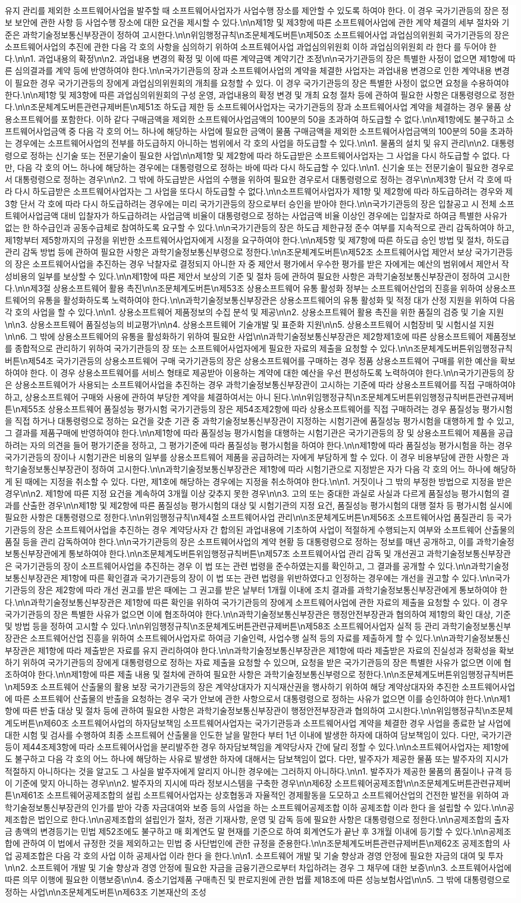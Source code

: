 유지 관리를 제외한 소프트웨어사업을 발주할 때 소프트웨어사업자가 사업수행 장소를 제안할 수 있도록 하여야 한다. 이 경우 국가기관등의 장은 정보 보안에 관한 사항 등 사업수행 장소에 대한 요건을 제시할 수 있다.\n\n제1항 및 제3항에 따른 소프트웨어사업에 관한 계약 체결의 세부 절차와 기준은 과학기술정보통신부장관이 정하여 고시한다.\n\n위임행정규칙\n조문체계도버튼\n제50조 소프트웨어사업 과업심의위원회 국가기관등의 장은 소프트웨어사업의 추진에 관한 다음 각 호의 사항을 심의하기 위하여 소프트웨어사업 과업심의위원회 이하 과업심의위원회 라 한다 를 두어야 한다.\n\n1. 과업내용의 확정\n\n2. 과업내용 변경의 확정 및 이에 따른 계약금액 계약기간 조정\n\n국가기관등의 장은 특별한 사정이 없으면 제1항에 따른 심의결과를 계약 등에 반영하여야 한다.\n\n국가기관등의 장과 소프트웨어사업의 계약을 체결한 사업자는 과업내용 변경으로 인한 계약내용 변경이 필요한 경우 국가기관등의 장에게 과업심의위원회의 개최를 요청할 수 있다. 이 경우 국가기관등의 장은 특별한 사정이 없으면 요청을 수용하여야 한다.\n\n제1항 및 제3항에 따른 과업심의위원회의 구성 운영, 과업내용의 확정 변경 및 개최 요청 절차 등에 관하여 필요한 사항은 대통령령으로 정한다.\n\n조문체계도버튼관련규제버튼\n제51조 하도급 제한 등 소프트웨어사업자는 국가기관등의 장과 소프트웨어사업 계약을 체결하는 경우 물품 상용소프트웨어를 포함한다. 이하 같다 구매금액을 제외한 소프트웨어사업금액의 100분의 50을 초과하여 하도급할 수 없다.\n\n제1항에도 불구하고 소프트웨어사업금액 중 다음 각 호의 어느 하나에 해당하는 사업에 필요한 금액이 물품 구매금액을 제외한 소프트웨어사업금액의 100분의 50을 초과하는 경우에는 소프트웨어사업의 전부를 하도급하지 아니하는 범위에서 각 호의 사업을 하도급할 수 있다.\n\n1. 물품의 설치 및 유지 관리\n\n2. 대통령령으로 정하는 신기술 또는 전문기술이 필요한 사업\n\n제1항 및 제2항에 따라 하도급받은 소프트웨어사업자는 그 사업을 다시 하도급할 수 없다. 다만, 다음 각 호의 어느 하나에 해당하는 경우에는 대통령령으로 정하는 바에 따라 다시 하도급할 수 있다.\n\n1. 신기술 또는 전문기술이 필요한 경우로서 대통령령으로 정하는 경우\n\n2. 그 밖에 하도급받은 사업의 수행을 위하여 필요한 경우로서 대통령령으로 정하는 경우\n\n제3항 단서 각 호에 따라 다시 하도급받은 소프트웨어사업자는 그 사업을 또다시 하도급할 수 없다.\n\n소프트웨어사업자가 제1항 및 제2항에 따라 하도급하려는 경우와 제3항 단서 각 호에 따라 다시 하도급하려는 경우에는 미리 국가기관등의 장으로부터 승인을 받아야 한다.\n\n국가기관등의 장은 입찰공고 시 전체 소프트웨어사업금액 대비 입찰자가 하도급하려는 사업금액 비율이 대통령령으로 정하는 사업금액 비율 이상인 경우에는 입찰자로 하여금 특별한 사유가 없는 한 하수급인과 공동수급체로 참여하도록 요구할 수 있다.\n\n국가기관등의 장은 하도급 제한규정 준수 여부를 지속적으로 관리 감독하여야 하고, 제1항부터 제5항까지의 규정을 위반한 소프트웨어사업자에게 시정을 요구하여야 한다.\n\n제5항 및 제7항에 따른 하도급 승인 방법 및 절차, 하도급 관리 감독 방법 등에 관하여 필요한 사항은 과학기술정보통신부령으로 정한다.\n\n조문체계도버튼\n제52조 소프트웨어사업 제안서 보상 국가기관등의 장은 소프트웨어사업을 추진하는 경우 낙찰자로 결정되지 아니한 자 중 제안서 평가에서 우수한 평가를 받은 자에게는 예산의 범위에서 제안서 작성비용의 일부를 보상할 수 있다.\n\n제1항에 따른 제안서 보상의 기준 및 절차 등에 관하여 필요한 사항은 과학기술정보통신부장관이 정하여 고시한다.\n\n제3절 상용소프트웨어 활용 촉진\n\n조문체계도버튼\n제53조 상용소프트웨어 유통 활성화 정부는 소프트웨어산업의 진흥을 위하여 상용소프트웨어의 유통을 활성화하도록 노력하여야 한다.\n\n과학기술정보통신부장관은 상용소프트웨어의 유통 활성화 및 적정 대가 산정 지원을 위하여 다음 각 호의 사업을 할 수 있다.\n\n1. 상용소프트웨어 제품정보의 수집 분석 및 제공\n\n2. 상용소프트웨어 활용 촉진을 위한 품질의 검증 및 기술 지원\n\n3. 상용소프트웨어 품질성능의 비교평가\n\n4. 상용소프트웨어 기술개발 및 표준화 지원\n\n5. 상용소프트웨어 시험장비 및 시험시설 지원\n\n6. 그 밖에 상용소프트웨어의 유통을 활성화하기 위하여 필요한 사업\n\n과학기술정보통신부장관은 제2항제1호에 따른 상용소프트웨어 제품정보를 종합적으로 관리하기 위하여 국가기관등의 장 또는 소프트웨어사업자에게 필요한 자료의 제출을 요청할 수 있다.\n\n조문체계도버튼위임행정규칙버튼\n제54조 국가기관등의 상용소프트웨어 구매 국가기관등의 장은 상용소프트웨어를 구매하는 경우 정품 상용소프트웨어 구매를 위한 예산을 확보하여야 한다. 이 경우 상용소프트웨어를 서비스 형태로 제공받아 이용하는 계약에 대한 예산을 우선 편성하도록 노력하여야 한다.\n\n국가기관등의 장은 상용소프트웨어가 사용되는 소프트웨어사업을 추진하는 경우 과학기술정보통신부장관이 고시하는 기준에 따라 상용소프트웨어를 직접 구매하여야 하고, 상용소프트웨어 구매와 사용에 관하여 부당한 계약을 체결하여서는 아니 된다.\n\n위임행정규칙\n조문체계도버튼위임행정규칙버튼관련규제버튼\n제55조 상용소프트웨어 품질성능 평가시험 국가기관등의 장은 제54조제2항에 따라 상용소프트웨어를 직접 구매하려는 경우 품질성능 평가시험을 직접 하거나 대통령령으로 정하는 요건을 갖춘 기관 중 과학기술정보통신부장관이 지정하는 시험기관에 품질성능 평가시험을 대행하게 할 수 있고, 그 결과를 제품구매에 반영하여야 한다.\n\n제1항에 따라 품질성능 평가시험을 대행하는 시험기관은 국가기관등의 장 및 상용소프트웨어 제품을 공급하려는 자의 의견을 들어 평가기준을 정하고, 그 평가기준에 따라 품질성능 평가시험을 하여야 한다.\n\n제1항에 따라 품질성능 평가시험을 하는 경우 국가기관등의 장이나 시험기관은 비용의 일부를 상용소프트웨어 제품을 공급하려는 자에게 부담하게 할 수 있다. 이 경우 비용부담에 관한 사항은 과학기술정보통신부장관이 정하여 고시한다.\n\n과학기술정보통신부장관은 제1항에 따라 시험기관으로 지정받은 자가 다음 각 호의 어느 하나에 해당하게 된 때에는 지정을 취소할 수 있다. 다만, 제1호에 해당하는 경우에는 지정을 취소하여야 한다.\n\n1. 거짓이나 그 밖의 부정한 방법으로 지정을 받은 경우\n\n2. 제1항에 따른 지정 요건을 계속하여 3개월 이상 갖추지 못한 경우\n\n3. 고의 또는 중대한 과실로 사실과 다르게 품질성능 평가시험의 결과를 산출한 경우\n\n제1항 및 제2항에 따른 품질성능 평가시험의 대상 및 시험기관의 지정 요건, 품질성능 평가시험의 대행 절차 등 평가시험 실시에 필요한 사항은 대통령령으로 정한다.\n\n위임행정규칙\n제4절 소프트웨어사업 관리\n\n조문체계도버튼\n제56조 소프트웨어사업 품질관리 등 국가기관등의 장은 소프트웨어사업을 추진하는 경우 계약당사자 간 합의된 과업내용에 기초하여 사업이 적절하게 수행되는지 여부와 소프트웨어 산출물의 품질 등을 관리 감독하여야 한다.\n\n국가기관등의 장은 소프트웨어사업의 계약 현황 등 대통령령으로 정하는 정보를 매년 공개하고, 이를 과학기술정보통신부장관에게 통보하여야 한다.\n\n조문체계도버튼위임행정규칙버튼\n제57조 소프트웨어사업 관리 감독 및 개선권고 과학기술정보통신부장관은 국가기관등의 장이 소프트웨어사업을 추진하는 경우 이 법 또는 관련 법령을 준수하였는지를 확인하고, 그 결과를 공개할 수 있다.\n\n과학기술정보통신부장관은 제1항에 따른 확인결과 국가기관등의 장이 이 법 또는 관련 법령을 위반하였다고 인정하는 경우에는 개선을 권고할 수 있다.\n\n국가기관등의 장은 제2항에 따라 개선 권고를 받은 때에는 그 권고를 받은 날부터 1개월 이내에 조치 결과를 과학기술정보통신부장관에게 통보하여야 한다.\n\n과학기술정보통신부장관은 제1항에 따른 확인을 위하여 국가기관등의 장에게 소프트웨어사업에 관한 자료의 제출을 요청할 수 있다. 이 경우 국가기관등의 장은 특별한 사유가 없으면 이에 협조하여야 한다.\n\n과학기술정보통신부장관은 행정안전부장관과 협의하여 제1항의 확인 대상, 기준 및 방법 등을 정하여 고시할 수 있다.\n\n위임행정규칙\n조문체계도버튼관련규제버튼\n제58조 소프트웨어사업자 실적 등 관리 과학기술정보통신부장관은 소프트웨어산업 진흥을 위하여 소프트웨어사업자로 하여금 기술인력, 사업수행 실적 등의 자료를 제출하게 할 수 있다.\n\n과학기술정보통신부장관은 제1항에 따라 제출받은 자료를 유지 관리하여야 한다.\n\n과학기술정보통신부장관은 제1항에 따라 제출받은 자료의 진실성과 정확성을 확보하기 위하여 국가기관등의 장에게 대통령령으로 정하는 자료 제출을 요청할 수 있으며, 요청을 받은 국가기관등의 장은 특별한 사유가 없으면 이에 협조하여야 한다.\n\n제1항에 따른 제출 내용 및 절차에 관하여 필요한 사항은 과학기술정보통신부령으로 정한다.\n\n조문체계도버튼위임행정규칙버튼\n제59조 소프트웨어 산출물의 활용 보장 국가기관등의 장은 계약상대자가 지식재산권을 행사하기 위하여 해당 계약상대자와 추진한 소프트웨어사업에 따른 소프트웨어 산출물의 반출을 요청하는 경우 국가 안보에 관한 사항으로서 대통령령으로 정하는 사유가 없으면 이를 승인하여야 한다.\n\n제1항에 따른 반출 대상 및 절차 등에 관하여 필요한 사항은 과학기술정보통신부장관이 행정안전부장관과 협의하여 고시한다.\n\n위임행정규칙\n조문체계도버튼\n제60조 소프트웨어사업의 하자담보책임 소프트웨어사업자는 국가기관등과 소프트웨어사업 계약을 체결한 경우 사업을 종료한 날 사업에 대한 시험 및 검사를 수행하여 최종 소프트웨어 산출물을 인도한 날을 말한다 부터 1년 이내에 발생한 하자에 대하여 담보책임이 있다. 다만, 국가기관등이 제44조제3항에 따라 소프트웨어사업을 분리발주한 경우 하자담보책임을 계약당사자 간에 달리 정할 수 있다.\n\n소프트웨어사업자는 제1항에도 불구하고 다음 각 호의 어느 하나에 해당하는 사유로 발생한 하자에 대해서는 담보책임이 없다. 다만, 발주자가 제공한 물품 또는 발주자의 지시가 적절하지 아니하다는 것을 알고도 그 사실을 발주자에게 알리지 아니한 경우에는 그러하지 아니하다.\n\n1. 발주자가 제공한 물품의 품질이나 규격 등이 기준에 맞지 아니하는 경우\n\n2. 발주자의 지시에 따라 정보시스템을 구축한 경우\n\n제6장 소프트웨어공제조합\n\n조문체계도버튼관련규제버튼\n제61조 소프트웨어공제조합의 설립 소프트웨어사업자는 상호협동과 자율적인 경제활동을 도모하고 소프트웨어산업의 건전한 발전을 위하여 과학기술정보통신부장관의 인가를 받아 각종 자금대여와 보증 등의 사업을 하는 소프트웨어공제조합 이하 공제조합 이라 한다 을 설립할 수 있다.\n\n공제조합은 법인으로 한다.\n\n공제조합의 설립인가 절차, 정관 기재사항, 운영 및 감독 등에 필요한 사항은 대통령령으로 정한다.\n\n공제조합의 출자금 총액의 변경등기는 민법 제52조에도 불구하고 매 회계연도 말 현재를 기준으로 하여 회계연도가 끝난 후 3개월 이내에 등기할 수 있다.\n\n공제조합에 관하여 이 법에서 규정한 것을 제외하고는 민법 중 사단법인에 관한 규정을 준용한다.\n\n조문체계도버튼관련규제버튼\n제62조 공제조합의 사업 공제조합은 다음 각 호의 사업 이하 공제사업 이라 한다 을 한다.\n\n1. 소프트웨어 개발 및 기술 향상과 경영 안정에 필요한 자금의 대여 및 투자\n\n2. 소프트웨어 개발 및 기술 향상과 경영 안정에 필요한 자금을 금융기관으로부터 차입하려는 경우 그 채무에 대한 보증\n\n3. 소프트웨어사업에 따른 의무 이행에 필요한 이행보증\n\n4. 중소기업제품 구매촉진 및 판로지원에 관한 법률 제18조에 따른 성능보험사업\n\n5. 그 밖에 대통령령으로 정하는 사업\n\n조문체계도버튼\n제63조 기본재산의 조성